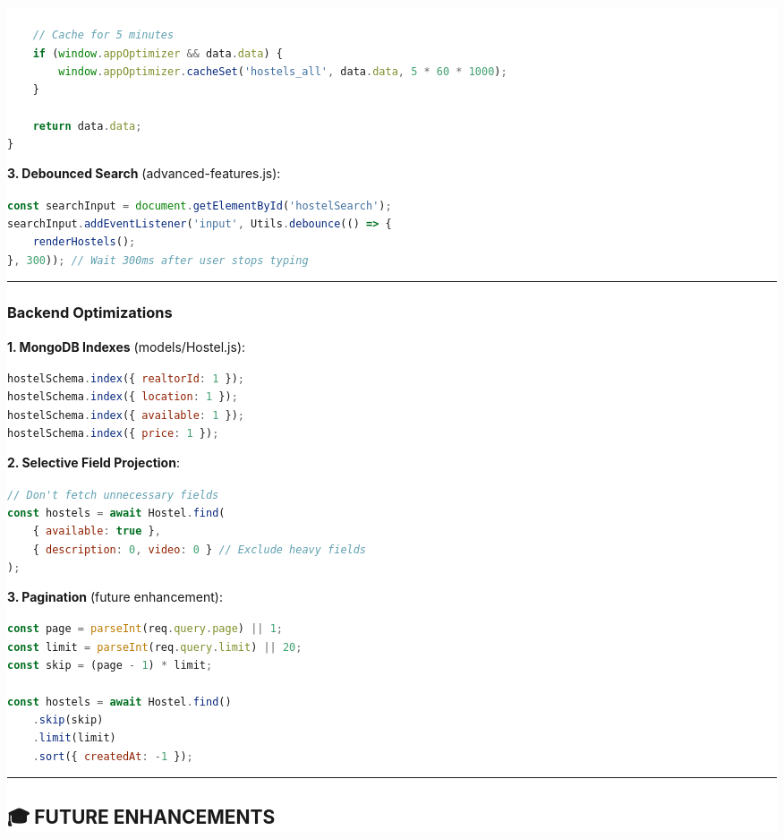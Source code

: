 ```javascript
    
    // Cache for 5 minutes
    if (window.appOptimizer && data.data) {
        window.appOptimizer.cacheSet('hostels_all', data.data, 5 * 60 * 1000);
    }
    
    return data.data;
}
```

**3. Debounced Search** (advanced-features.js):
```javascript
const searchInput = document.getElementById('hostelSearch');
searchInput.addEventListener('input', Utils.debounce(() => {
    renderHostels();
}, 300)); // Wait 300ms after user stops typing
```

---

### **Backend Optimizations**

**1. MongoDB Indexes** (models/Hostel.js):
```javascript
hostelSchema.index({ realtorId: 1 });
hostelSchema.index({ location: 1 });
hostelSchema.index({ available: 1 });
hostelSchema.index({ price: 1 });
```

**2. Selective Field Projection**:
```javascript
// Don't fetch unnecessary fields
const hostels = await Hostel.find(
    { available: true },
    { description: 0, video: 0 } // Exclude heavy fields
);
```

**3. Pagination** (future enhancement):
```javascript
const page = parseInt(req.query.page) || 1;
const limit = parseInt(req.query.limit) || 20;
const skip = (page - 1) * limit;

const hostels = await Hostel.find()
    .skip(skip)
    .limit(limit)
    .sort({ createdAt: -1 });
```

---

## 🎓 FUTURE ENHANCEMENTS
